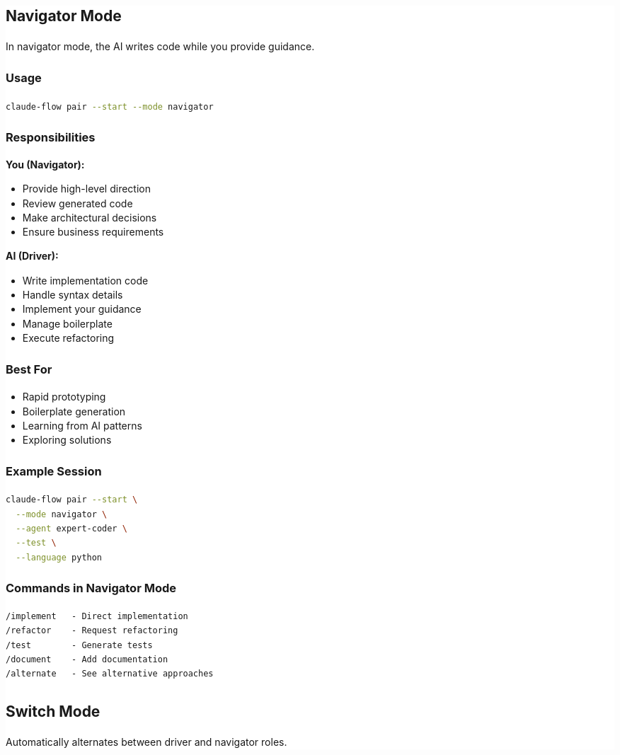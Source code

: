 ## Navigator Mode

In navigator mode, the AI writes code while you provide guidance.

### Usage
```bash
claude-flow pair --start --mode navigator
```

### Responsibilities

**You (Navigator):**
- Provide high-level direction
- Review generated code
- Make architectural decisions
- Ensure business requirements

**AI (Driver):**
- Write implementation code
- Handle syntax details
- Implement your guidance
- Manage boilerplate
- Execute refactoring

### Best For
- Rapid prototyping
- Boilerplate generation
- Learning from AI patterns
- Exploring solutions

### Example Session
```bash
claude-flow pair --start \
  --mode navigator \
  --agent expert-coder \
  --test \
  --language python
```

### Commands in Navigator Mode
```
/implement   - Direct implementation
/refactor    - Request refactoring
/test        - Generate tests
/document    - Add documentation
/alternate   - See alternative approaches
```

## Switch Mode

Automatically alternates between driver and navigator roles.
